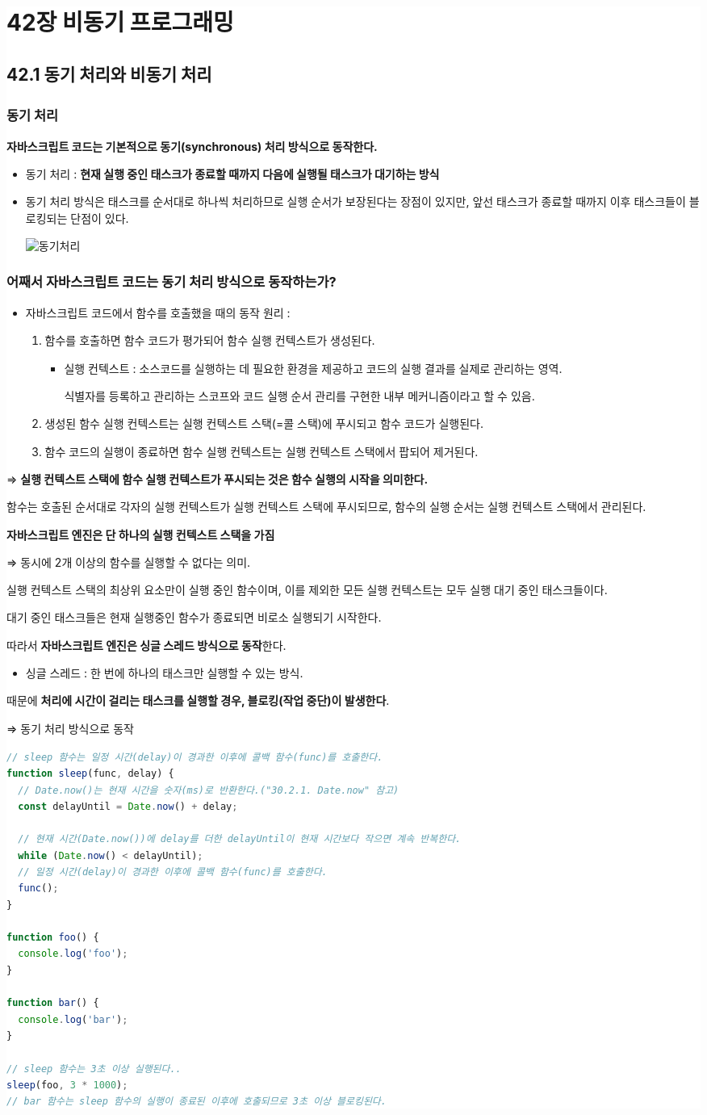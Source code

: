 # 42장 비동기 프로그래밍

## 42.1 동기 처리와 비동기 처리

### 동기 처리

**자바스크립트 코드는 기본적으로 동기(synchronous) 처리 방식으로 동작한다.**

- 동기 처리 : **현재 실행 중인 태스크가 종료할 때까지 다음에 실행될 태스크가 대기하는 방식**
- 동기 처리 방식은 태스크를 순서대로 하나씩 처리하므로 실행 순서가 보장된다는 장점이 있지만, 앞선 태스크가 종료할 때까지 이후 태스크들이 블로킹되는 단점이 있다.
    
    ![동기처리](https://user-images.githubusercontent.com/82367039/213995988-d918d09e-b34a-473d-bbdd-e3ca0c1bec5b.png)


### 어째서 자바스크립트 코드는 동기 처리 방식으로 동작하는가?

- 자바스크립트 코드에서 함수를 호출했을 때의 동작 원리 :
    1. 함수를 호출하면 함수 코드가 평가되어 함수 실행 컨텍스트가 생성된다.
        - 실행 컨텍스트 : 소스코드를 실행하는 데 필요한 환경을 제공하고 코드의 실행 결과를 실제로 관리하는 영역.
            
            식별자를 등록하고 관리하는 스코프와 코드 실행 순서 관리를 구현한 내부 메커니즘이라고 할 수 있음.
            
    2. 생성된 함수 실행 컨텍스트는 실행 컨텍스트 스택(=콜 스택)에 푸시되고 함수 코드가 실행된다.
    3. 함수 코드의 실행이 종료하면 함수 실행 컨텍스트는 실행 컨텍스트 스택에서 팝되어 제거된다.

⇒ **실행 컨텍스트 스택에 함수 실행 컨텍스트가 푸시되는 것은 함수 실행의 시작을 의미한다.**

함수는 호출된 순서대로 각자의 실행 컨텍스트가 실행 컨텍스트 스택에 푸시되므로, 함수의 실행 순서는 실행 컨텍스트 스택에서 관리된다.

**자바스크립트 엔진은 단 하나의 실행 컨텍스트 스택을 가짐**

⇒ 동시에 2개 이상의 함수를 실행할 수 없다는 의미.

실행 컨텍스트 스택의 최상위 요소만이 실행 중인 함수이며, 이를 제외한 모든 실행 컨텍스트는 모두 실행 대기 중인 태스크들이다.

대기 중인 태스크들은 현재 실행중인 함수가 종료되면 비로소 실행되기 시작한다.

따라서 **자바스크립트 엔진은 싱글 스레드 방식으로 동작**한다.

- 싱글 스레드 : 한 번에 하나의 태스크만 실행할 수 있는 방식.

때문에 **처리에 시간이 걸리는 태스크를 실행할 경우, 블로킹(작업 중단)이 발생한다**.

⇒ 동기 처리 방식으로 동작

```jsx
// sleep 함수는 일정 시간(delay)이 경과한 이후에 콜백 함수(func)를 호출한다.
function sleep(func, delay) {
  // Date.now()는 현재 시간을 숫자(ms)로 반환한다.("30.2.1. Date.now" 참고)
  const delayUntil = Date.now() + delay;

  // 현재 시간(Date.now())에 delay를 더한 delayUntil이 현재 시간보다 작으면 계속 반복한다.
  while (Date.now() < delayUntil);
  // 일정 시간(delay)이 경과한 이후에 콜백 함수(func)를 호출한다.
  func();
}

function foo() {
  console.log('foo');
}

function bar() {
  console.log('bar');
}

// sleep 함수는 3초 이상 실행된다..
sleep(foo, 3 * 1000);
// bar 함수는 sleep 함수의 실행이 종료된 이후에 호출되므로 3초 이상 블로킹된다.
```